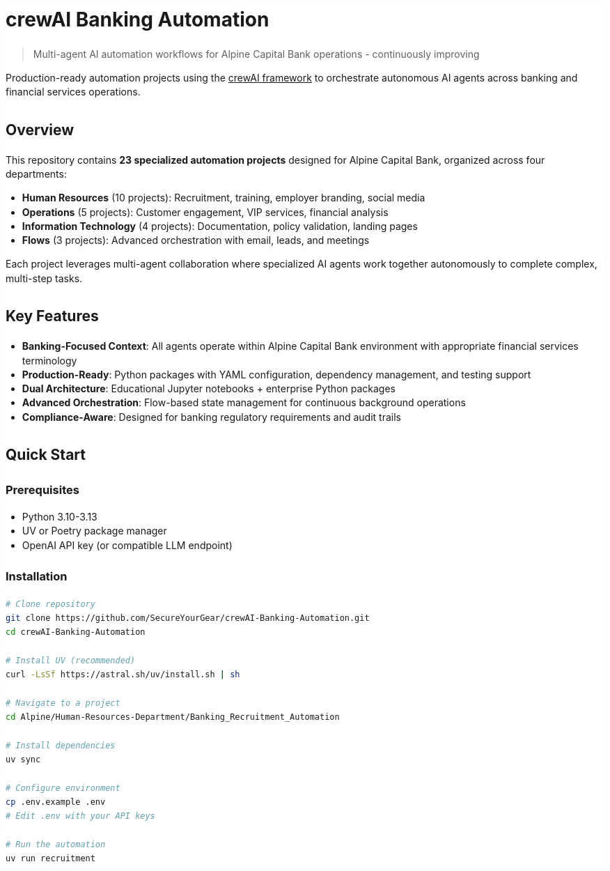 # crewAI Banking Automation

> Multi-agent AI automation workflows for Alpine Capital Bank operations - continuously improving

Production-ready automation projects using the [crewAI framework](https://github.com/crewAIInc/crewAI) to orchestrate autonomous AI agents across banking and financial services operations.

## Overview

This repository contains **23 specialized automation projects** designed for Alpine Capital Bank, organized across four departments:

- **Human Resources** (10 projects): Recruitment, training, employer branding, social media
- **Operations** (5 projects): Customer engagement, VIP services, financial analysis
- **Information Technology** (4 projects): Documentation, policy validation, landing pages
- **Flows** (3 projects): Advanced orchestration with email, leads, and meetings

Each project leverages multi-agent collaboration where specialized AI agents work together autonomously to complete complex, multi-step tasks.

## Key Features

- **Banking-Focused Context**: All agents operate within Alpine Capital Bank environment with appropriate financial services terminology
- **Production-Ready**: Python packages with YAML configuration, dependency management, and testing support
- **Dual Architecture**: Educational Jupyter notebooks + enterprise Python packages
- **Advanced Orchestration**: Flow-based state management for continuous background operations
- **Compliance-Aware**: Designed for banking regulatory requirements and audit trails

## Quick Start

### Prerequisites

- Python 3.10-3.13
- UV or Poetry package manager
- OpenAI API key (or compatible LLM endpoint)

### Installation

```bash
# Clone repository
git clone https://github.com/SecureYourGear/crewAI-Banking-Automation.git
cd crewAI-Banking-Automation

# Install UV (recommended)
curl -LsSf https://astral.sh/uv/install.sh | sh

# Navigate to a project
cd Alpine/Human-Resources-Department/Banking_Recruitment_Automation

# Install dependencies
uv sync

# Configure environment
cp .env.example .env
# Edit .env with your API keys

# Run the automation
uv run recruitment
```
